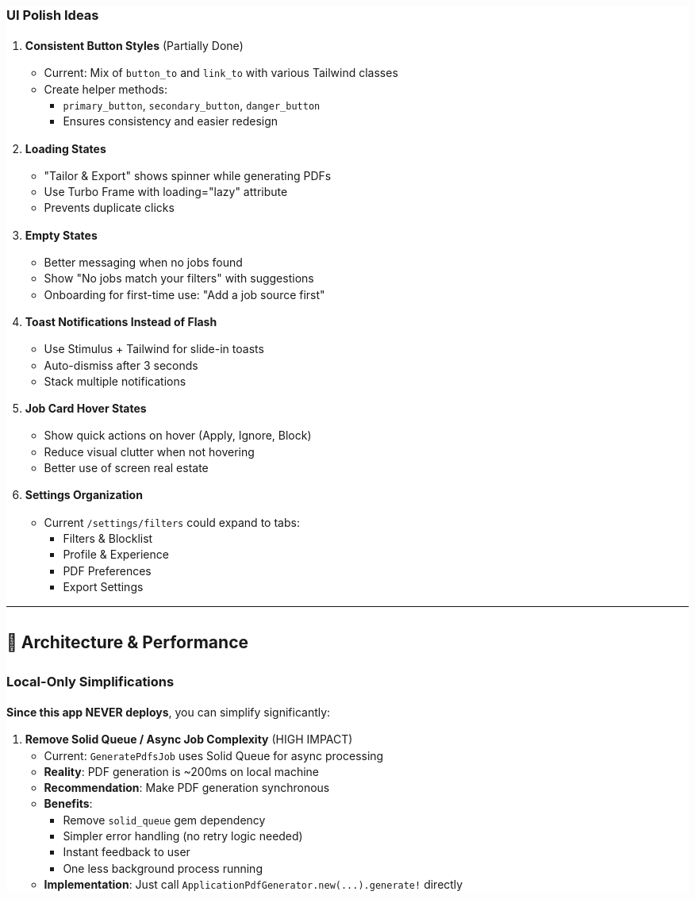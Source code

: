 ### UI Polish Ideas

1. **Consistent Button Styles** (Partially Done)
   - Current: Mix of `button_to` and `link_to` with various Tailwind classes
   - Create helper methods:
     - `primary_button`, `secondary_button`, `danger_button`
     - Ensures consistency and easier redesign

2. **Loading States**
   - "Tailor & Export" shows spinner while generating PDFs
   - Use Turbo Frame with loading="lazy" attribute
   - Prevents duplicate clicks

3. **Empty States**
   - Better messaging when no jobs found
   - Show "No jobs match your filters" with suggestions
   - Onboarding for first-time use: "Add a job source first"

4. **Toast Notifications Instead of Flash**
   - Use Stimulus + Tailwind for slide-in toasts
   - Auto-dismiss after 3 seconds
   - Stack multiple notifications

5. **Job Card Hover States**
   - Show quick actions on hover (Apply, Ignore, Block)
   - Reduce visual clutter when not hovering
   - Better use of screen real estate

6. **Settings Organization**
   - Current `/settings/filters` could expand to tabs:
     - Filters & Blocklist
     - Profile & Experience
     - PDF Preferences
     - Export Settings

---

## 🧠 Architecture & Performance

### Local-Only Simplifications

**Since this app NEVER deploys**, you can simplify significantly:

1. **Remove Solid Queue / Async Job Complexity** (HIGH IMPACT)
   - Current: `GeneratePdfsJob` uses Solid Queue for async processing
   - **Reality**: PDF generation is ~200ms on local machine
   - **Recommendation**: Make PDF generation synchronous
   - **Benefits**:
     - Remove `solid_queue` gem dependency
     - Simpler error handling (no retry logic needed)
     - Instant feedback to user
     - One less background process running
   - **Implementation**: Just call `ApplicationPdfGenerator.new(...).generate!` directly

